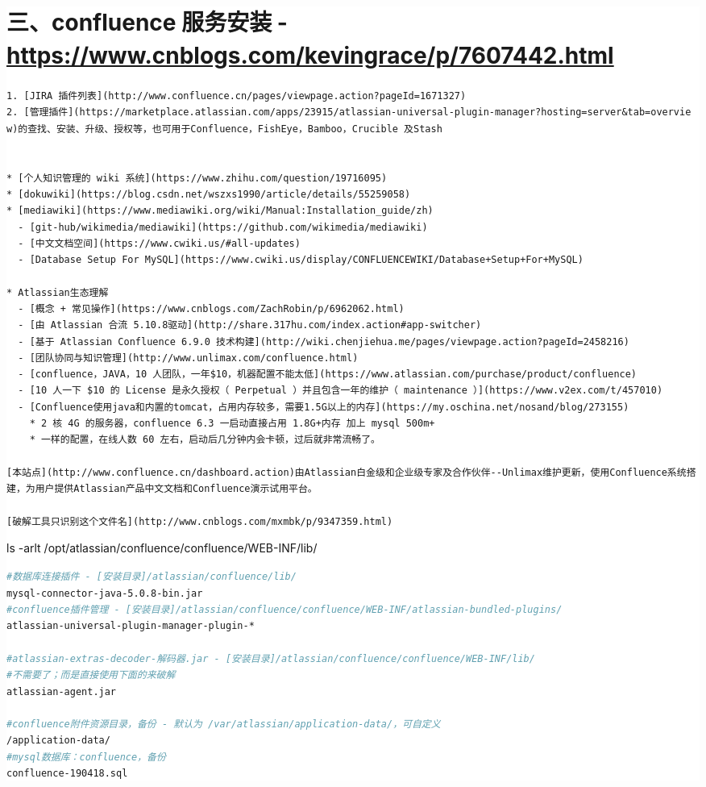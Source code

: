 # 三、confluence 服务安装 - https://www.cnblogs.com/kevingrace/p/7607442.html

```
1. [JIRA 插件列表](http://www.confluence.cn/pages/viewpage.action?pageId=1671327)
2. [管理插件](https://marketplace.atlassian.com/apps/23915/atlassian-universal-plugin-manager?hosting=server&tab=overview)的查找、安装、升级、授权等，也可用于Confluence，FishEye，Bamboo，Crucible 及Stash


* [个人知识管理的 wiki 系统](https://www.zhihu.com/question/19716095)
* [dokuwiki](https://blog.csdn.net/wszxs1990/article/details/55259058)
* [mediawiki](https://www.mediawiki.org/wiki/Manual:Installation_guide/zh)
  - [git-hub/wikimedia/mediawiki](https://github.com/wikimedia/mediawiki)
  - [中文文档空间](https://www.cwiki.us/#all-updates)
  - [Database Setup For MySQL](https://www.cwiki.us/display/CONFLUENCEWIKI/Database+Setup+For+MySQL)

* Atlassian生态理解
  - [概念 + 常见操作](https://www.cnblogs.com/ZachRobin/p/6962062.html)
  - [由 Atlassian 合流 5.10.8驱动](http://share.317hu.com/index.action#app-switcher)
  - [基于 Atlassian Confluence 6.9.0 技术构建](http://wiki.chenjiehua.me/pages/viewpage.action?pageId=2458216)
  - [团队协同与知识管理](http://www.unlimax.com/confluence.html)
  - [confluence，JAVA，10 人团队，一年$10，机器配置不能太低](https://www.atlassian.com/purchase/product/confluence)
  - [10 人一下 $10 的 License 是永久授权（ Perpetual ）并且包含一年的维护（ maintenance ）](https://www.v2ex.com/t/457010)
  - [Confluence使用java和内置的tomcat，占用内存较多，需要1.5G以上的内存](https://my.oschina.net/nosand/blog/273155)
    * 2 核 4G 的服务器，confluence 6.3 一启动直接占用 1.8G+内存 加上 mysql 500m+
    * 一样的配置，在线人数 60 左右，启动后几分钟内会卡顿，过后就非常流畅了。

[本站点](http://www.confluence.cn/dashboard.action)由Atlassian白金级和企业级专家及合作伙伴--Unlimax维护更新，使用Confluence系统搭建，为用户提供Atlassian产品中文文档和Confluence演示试用平台。

[破解工具只识别这个文件名](http://www.cnblogs.com/mxmbk/p/9347359.html)

```


ls -arlt /opt/atlassian/confluence/confluence/WEB-INF/lib/

```bash
#数据库连接插件 - [安装目录]/atlassian/confluence/lib/
mysql-connector-java-5.0.8-bin.jar
#confluence插件管理 - [安装目录]/atlassian/confluence/confluence/WEB-INF/atlassian-bundled-plugins/
atlassian-universal-plugin-manager-plugin-*

#atlassian-extras-decoder-解码器.jar - [安装目录]/atlassian/confluence/confluence/WEB-INF/lib/
#不需要了；而是直接使用下面的来破解
atlassian-agent.jar

#confluence附件资源目录，备份 - 默认为 /var/atlassian/application-data/，可自定义
/application-data/
#mysql数据库：confluence，备份
confluence-190418.sql

```
